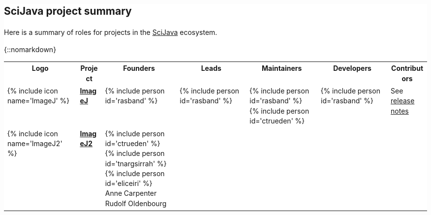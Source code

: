 ## SciJava project summary

Here is a summary of roles for projects in the [SciJava](/libs/scijava) ecosystem.

{::nomarkdown}
<table>
  <tbody>
    <tr>
      <th>Logo</th>
      <th>Project</th>
      <th>Founders</th>
      <th>Leads</th>
      <th>Maintainers</th>
      <th>Developers</th>
      <th>Contributors</th>
    </tr>
    <tr>
      <td>
        {% include icon name='ImageJ' %}
      </td>
      <td>
        <strong><a href="/software/imagej">ImageJ</a></strong>
      </td>
      <td>
        {% include person id='rasband' %}
      </td>
      <td>
        {% include person id='rasband' %}
      </td>
      <td>
        {% include person id='rasband' %}<br>
        {% include person id='ctrueden' %}
      </td>
      <td>
        {% include person id='rasband' %}
      </td>
      <td>
        See <a href="https://imagej.nih.gov/ij/notes.html">release notes</a>
      </td>
    </tr>
    <tr>
      <td>
        {% include icon name='ImageJ2' %}
      </td>
      <td>
        <strong><a href="/software/imagej2">ImageJ2</a></strong>
      </td>
      <td>
        {% include person id='ctrueden' %}<br>
        {% include person id='tnargsirrah' %}<br>
        {% include person id='eliceiri' %}<br>
        Anne Carpenter<br>
        Rudolf Oldenbourg
